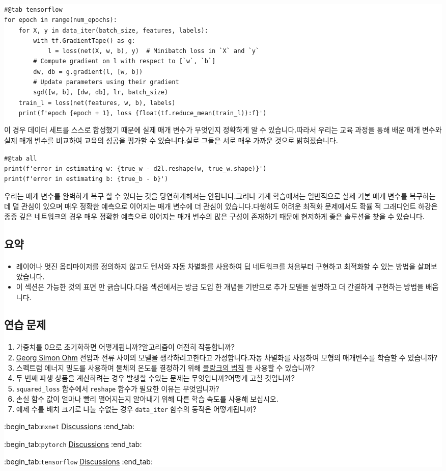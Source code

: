 ```{.python .input}
#@tab tensorflow
for epoch in range(num_epochs):
    for X, y in data_iter(batch_size, features, labels):
        with tf.GradientTape() as g:
            l = loss(net(X, w, b), y)  # Minibatch loss in `X` and `y`
        # Compute gradient on l with respect to [`w`, `b`]
        dw, db = g.gradient(l, [w, b])
        # Update parameters using their gradient
        sgd([w, b], [dw, db], lr, batch_size)
    train_l = loss(net(features, w, b), labels)
    print(f'epoch {epoch + 1}, loss {float(tf.reduce_mean(train_l)):f}')
```

이 경우 데이터 세트를 스스로 합성했기 때문에 실제 매개 변수가 무엇인지 정확하게 알 수 있습니다.따라서 우리는 교육 과정을 통해 배운 매개 변수와 실제 매개 변수를 비교하여 교육의 성공을 평가할 수 있습니다.실로 그들은 서로 매우 가까운 것으로 밝혀졌습니다.

```{.python .input}
#@tab all
print(f'error in estimating w: {true_w - d2l.reshape(w, true_w.shape)}')
print(f'error in estimating b: {true_b - b}')
```

우리는 매개 변수를 완벽하게 복구 할 수 있다는 것을 당연하게해서는 안됩니다.그러나 기계 학습에서는 일반적으로 실제 기본 매개 변수를 복구하는 데 덜 관심이 있으며 매우 정확한 예측으로 이어지는 매개 변수에 더 관심이 있습니다.다행히도 어려운 최적화 문제에서도 확률 적 그래디언트 하강은 종종 깊은 네트워크의 경우 매우 정확한 예측으로 이어지는 매개 변수의 많은 구성이 존재하기 때문에 현저하게 좋은 솔루션을 찾을 수 있습니다.

## 요약

* 레이어나 멋진 옵티마이저를 정의하지 않고도 텐서와 자동 차별화를 사용하여 딥 네트워크를 처음부터 구현하고 최적화할 수 있는 방법을 살펴보았습니다.
* 이 섹션은 가능한 것의 표면 만 긁습니다.다음 섹션에서는 방금 도입 한 개념을 기반으로 추가 모델을 설명하고 더 간결하게 구현하는 방법을 배웁니다.

## 연습 문제

1. 가중치를 0으로 초기화하면 어떻게됩니까?알고리즘이 여전히 작동합니까?
1. [Georg Simon Ohm](https://en.wikipedia.org/wiki/Georg_Ohm) 전압과 전류 사이의 모델을 생각하려고한다고 가정합니다.자동 차별화를 사용하여 모형의 매개변수를 학습할 수 있습니까?
1. 스펙트럼 에너지 밀도를 사용하여 물체의 온도를 결정하기 위해 [플랑크의 법칙](https://en.wikipedia.org/wiki/Planck%27s_law) 을 사용할 수 있습니까?
1. 두 번째 파생 상품을 계산하려는 경우 발생할 수있는 문제는 무엇입니까?어떻게 고칠 것입니까?
1.  `squared_loss` 함수에서 `reshape` 함수가 필요한 이유는 무엇입니까?
1. 손실 함수 값이 얼마나 빨리 떨어지는지 알아내기 위해 다른 학습 속도를 사용해 보십시오.
1. 예제 수를 배치 크기로 나눌 수없는 경우 `data_iter` 함수의 동작은 어떻게됩니까?

:begin_tab:`mxnet`
[Discussions](https://discuss.d2l.ai/t/42)
:end_tab:

:begin_tab:`pytorch`
[Discussions](https://discuss.d2l.ai/t/43)
:end_tab:

:begin_tab:`tensorflow`
[Discussions](https://discuss.d2l.ai/t/201)
:end_tab:
